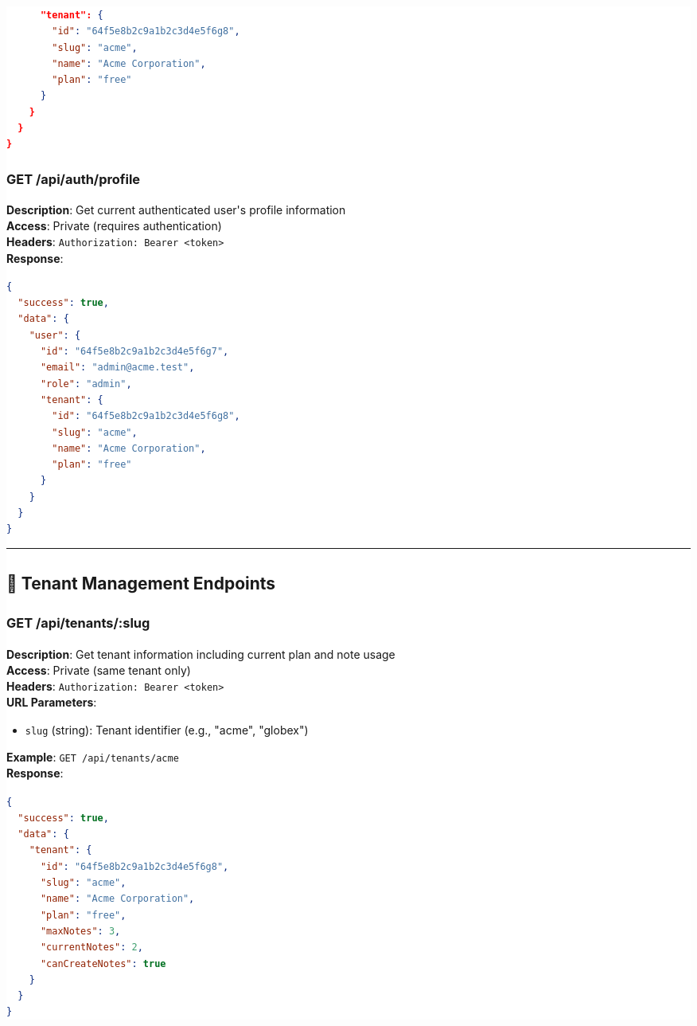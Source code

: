 ```json
      "tenant": {
        "id": "64f5e8b2c9a1b2c3d4e5f6g8",
        "slug": "acme",
        "name": "Acme Corporation",
        "plan": "free"
      }
    }
  }
}
```

### GET /api/auth/profile
**Description**: Get current authenticated user's profile information  
**Access**: Private (requires authentication)  
**Headers**: `Authorization: Bearer <token>`  
**Response**:
```json
{
  "success": true,
  "data": {
    "user": {
      "id": "64f5e8b2c9a1b2c3d4e5f6g7",
      "email": "admin@acme.test",
      "role": "admin",
      "tenant": {
        "id": "64f5e8b2c9a1b2c3d4e5f6g8",
        "slug": "acme",
        "name": "Acme Corporation",
        "plan": "free"
      }
    }
  }
}
```

---

## 🏢 Tenant Management Endpoints

### GET /api/tenants/:slug
**Description**: Get tenant information including current plan and note usage  
**Access**: Private (same tenant only)  
**Headers**: `Authorization: Bearer <token>`  
**URL Parameters**: 
- `slug` (string): Tenant identifier (e.g., "acme", "globex")

**Example**: `GET /api/tenants/acme`  
**Response**:
```json
{
  "success": true,
  "data": {
    "tenant": {
      "id": "64f5e8b2c9a1b2c3d4e5f6g8",
      "slug": "acme",
      "name": "Acme Corporation",
      "plan": "free",
      "maxNotes": 3,
      "currentNotes": 2,
      "canCreateNotes": true
    }
  }
}
```